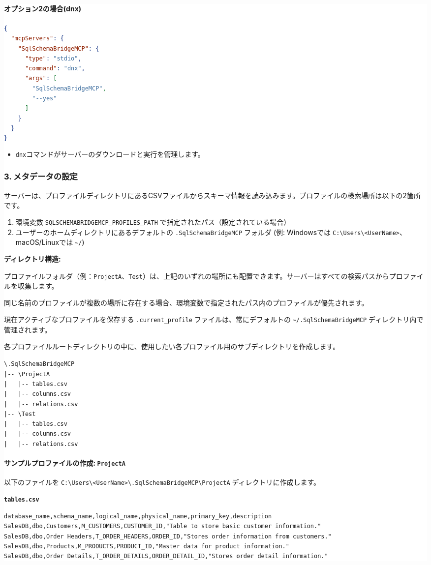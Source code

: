 #### オプション2の場合(dnx)

```json
{
  "mcpServers": {
    "SqlSchemaBridgeMCP": {
      "type": "stdio",
      "command": "dnx",
      "args": [
        "SqlSchemaBridgeMCP",
        "--yes"
      ]
    }
  }
}
```
- `dnx`コマンドがサーバーのダウンロードと実行を管理します。



### 3. メタデータの設定

サーバーは、プロファイルディレクトリにあるCSVファイルからスキーマ情報を読み込みます。プロファイルの検索場所は以下の2箇所です。
1.  環境変数 `SQLSCHEMABRIDGEMCP_PROFILES_PATH` で指定されたパス（設定されている場合）
2.  ユーザーのホームディレクトリにあるデフォルトの `.SqlSchemaBridgeMCP` フォルダ (例: Windowsでは `C:\Users\<UserName>`、macOS/Linuxでは `~/`)

**ディレクトリ構造:**

プロファイルフォルダ（例：`ProjectA`、`Test`）は、上記のいずれの場所にも配置できます。サーバーはすべての検索パスからプロファイルを収集します。

同じ名前のプロファイルが複数の場所に存在する場合、環境変数で指定されたパス内のプロファイルが優先されます。

現在アクティブなプロファイルを保存する `.current_profile` ファイルは、常にデフォルトの `~/.SqlSchemaBridgeMCP` ディレクトリ内で管理されます。

各プロファイルルートディレクトリの中に、使用したい各プロファイル用のサブディレクトリを作成します。

```
\.SqlSchemaBridgeMCP
|-- \ProjectA
|   |-- tables.csv
|   |-- columns.csv
|   |-- relations.csv
|-- \Test
|   |-- tables.csv
|   |-- columns.csv
|   |-- relations.csv
```

#### サンプルプロファイルの作成: `ProjectA`

以下のファイルを `C:\Users\<UserName>\.SqlSchemaBridgeMCP\ProjectA` ディレクトリに作成します。

**`tables.csv`**
```csv
database_name,schema_name,logical_name,physical_name,primary_key,description
SalesDB,dbo,Customers,M_CUSTOMERS,CUSTOMER_ID,"Table to store basic customer information."
SalesDB,dbo,Order Headers,T_ORDER_HEADERS,ORDER_ID,"Stores order information from customers."
SalesDB,dbo,Products,M_PRODUCTS,PRODUCT_ID,"Master data for product information."
SalesDB,dbo,Order Details,T_ORDER_DETAILS,ORDER_DETAIL_ID,"Stores order detail information."
```
